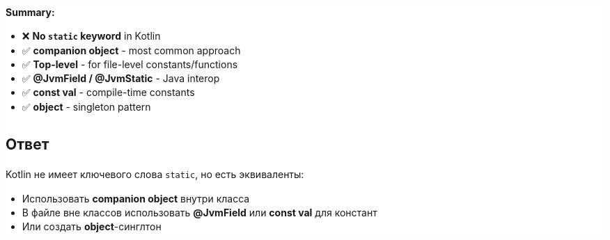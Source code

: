 **Summary:**

- ❌ **No `static` keyword** in Kotlin
- ✅ **companion object** - most common approach
- ✅ **Top-level** - for file-level constants/functions
- ✅ **@JvmField / @JvmStatic** - Java interop
- ✅ **const val** - compile-time constants
- ✅ **object** - singleton pattern

## Ответ

Kotlin не имеет ключевого слова `static`, но есть эквиваленты:
- Использовать **companion object** внутри класса
- В файле вне классов использовать **@JvmField** или **const val** для констант
- Или создать **object**-синглтон

